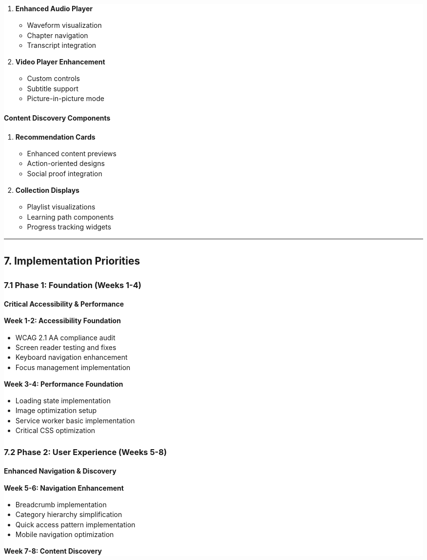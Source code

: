 1. **Enhanced Audio Player**
   - Waveform visualization
   - Chapter navigation
   - Transcript integration

2. **Video Player Enhancement**
   - Custom controls
   - Subtitle support
   - Picture-in-picture mode

#### Content Discovery Components

1. **Recommendation Cards**
   - Enhanced content previews
   - Action-oriented designs
   - Social proof integration

2. **Collection Displays**
   - Playlist visualizations
   - Learning path components
   - Progress tracking widgets

---

## 7. Implementation Priorities

### 7.1 Phase 1: Foundation (Weeks 1-4)

**Critical Accessibility & Performance**

**Week 1-2: Accessibility Foundation**

- WCAG 2.1 AA compliance audit
- Screen reader testing and fixes
- Keyboard navigation enhancement
- Focus management implementation

**Week 3-4: Performance Foundation**

- Loading state implementation
- Image optimization setup
- Service worker basic implementation
- Critical CSS optimization

### 7.2 Phase 2: User Experience (Weeks 5-8)

**Enhanced Navigation & Discovery**

**Week 5-6: Navigation Enhancement**

- Breadcrumb implementation
- Category hierarchy simplification
- Quick access pattern implementation
- Mobile navigation optimization

**Week 7-8: Content Discovery**
